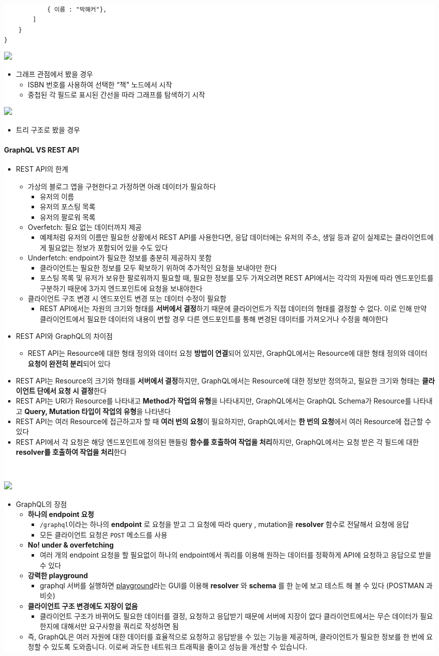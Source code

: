 ```
			{ 이름 : "박해커"},
		]
	}
}
```

![](https://velog.velcdn.com/images/2bytes/post/d649a884-1a5e-4043-9a5b-de492122d134/image.png)
* 그래프 관점에서 봤을 경우
  * ISBN 번호를 사용하여 선택한 “책" 노드에서 시작
  * 중첩된 각 필드로 표시된 간선을 따라 그래프를 탐색하기 시작

![](https://velog.velcdn.com/images/2bytes/post/fbefc278-d4ab-4d43-ae1c-59e1226d2a3a/image.png)
* 트리 구조로 봤을 경우

#### GraphQL VS REST API
* REST API의 한계
  * 가상의 블로그 앱을 구현한다고 가정하면 아래 데이터가 필요하다
    * 유저의 이름
    * 유저의 포스팅 목록
    * 유저의 팔로워 목록
  * Overfetch: 필요 없는 데이터까지 제공
    * 예제처럼 유저의 이름만 필요한 상황에서 REST API를 사용한다면, 
응답 데이터에는 유저의 주소, 생일 등과 같이 실제로는 클라이언트에게 필요없는 정보가 포함되어 있을 수도 있다
  * Underfetch: endpoint가 필요한 정보를 충분히 제공하지 못함
    * 클라이언트는 필요한 정보를 모두 확보하기 위하여 추가적인 요청을 보내야만 한다 
    * 포스팅 목록 및 유저가 보유한 팔로워까지 필요할 때, 필요한 정보를 모두 가져오려면 REST API에서는 각각의 자원에 따라 엔드포인트를 구분하기 때문에 3가지 엔드포인트에 요청을 보내야한다
  * 클라이언트 구조 변경 시 엔드포인트 변경 또는 데이터 수정이 필요함
    * REST API에서는 자원의 크기와 형태를 **서버에서 결정**하기 때문에 클라이언트가 직접 데이터의 형태를 결정할 수 없다. 이로 인해 만약 클라이언트에서 필요한 데이터의 내용이 변할 경우 다른 엔드포인트를 통해 변경된 데이터를 가져오거나 수정을 해야한다
    
* REST API와 GraphQL의 차이점
  * REST API는 Resource에 대한 형태 정의와 데이터 요청 **방법이 연결**되어 있지만, 
GraphQL에서는 Resource에 대한 형태 정의와 데이터 **요청이 완전히 분리**되어 있다
- REST API는 Resource의 크기와 형태를 **서버에서 결정**하지만, 
GraphQL에서는 Resource에 대한 정보만 정의하고, 필요한 크기와 형태는 **클라이언트 단에서 요청 시 결정**한다
- REST API는 URI가 Resource를 나타내고 **Method가 작업의 유형**을 나타내지만, 
GraphQL에서는 GraphQL Schema가 Resource를 나타내고 **Query, Mutation 타입이 작업의 유형**을 나타낸다
- REST API는 여러 Resource에 접근하고자 할 때 **여러 번의 요청**이 필요하지만, 
GraphQL에서는 **한 번의 요청**에서 여러 Resource에 접근할 수 있다
- REST API에서 각 요청은 해당 엔드포인트에 정의된 핸들링 **함수를 호출하여 작업을 처리**하지만, GraphQL에서는 요청 받은 각 필드에 대한 **resolver를 호출하여 작업을 처리**한다
<br>

  ![](https://velog.velcdn.com/images/2bytes/post/36e4ec92-1c73-47c4-9461-8def4b2f719b/image.png)
* GraphQL의 장점
  * **하나의 endpoint 요청**
    * `/graphql`이라는 하나의 **endpoint** 로 요청을 받고 그 요청에 따라 query , mutation을 **resolver** 함수로 전달해서 요청에 응답
    * 모든 클라이언트 요청은 `POST` 메소드를 사용
  * **No! under & overfetching**
    * 여러 개의 endpoint 요청을 할 필요없이 하나의 endpoint에서 쿼리를 이용해 원하는 데이터를 정확하게 API에 요청하고 응답으로 받을 수 있다
  * **강력한 playground**
    * graphql 서버를 실행하면 [playground](https://www.apollographql.com/docs/apollo-server/v2/testing/graphql-playground/)라는 GUI를 이용해 **resolver** 와 **schema** 를 한 눈에 보고 테스트 해 볼 수 있다 (POSTMAN 과 비슷)
  * **클라이언트 구조 변경에도 지장이 없음**
    * 클라이언트 구조가 바뀌어도 필요한 데이터를 결정, 요청하고 응답받기 때문에 서버에 지장이 없다 
    클라이언트에서는 무슨 데이터가 필요한지에 대해서만 요구사항을 쿼리로 작성하면 됨
  * 즉, GraphQL은 여러 자원에 대한 데이터를 효율적으로 요청하고 응답받을 수 있는 기능을 제공하며, 클라이언트가 필요한 정보를 한 번에 요청할 수 있도록 도와줍니다. 이로써 과도한 네트워크 트래픽을 줄이고 성능을 개선할 수 있습니다.

